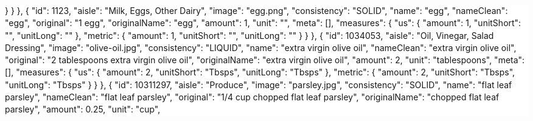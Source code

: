 }
}
},
{
"id": 1123,
"aisle": "Milk, Eggs, Other Dairy",
"image": "egg.png",
"consistency": "SOLID",
"name": "egg",
"nameClean": "egg",
"original": "1 egg",
"originalName": "egg",
"amount": 1,
"unit": "",
"meta": [],
"measures": {
"us": {
"amount": 1,
"unitShort": "",
"unitLong": ""
},
"metric": {
"amount": 1,
"unitShort": "",
"unitLong": ""
}
}
},
{
"id": 1034053,
"aisle": "Oil, Vinegar, Salad Dressing",
"image": "olive-oil.jpg",
"consistency": "LIQUID",
"name": "extra virgin olive oil",
"nameClean": "extra virgin olive oil",
"original": "2 tablespoons extra virgin olive oil",
"originalName": "extra virgin olive oil",
"amount": 2,
"unit": "tablespoons",
"meta": [],
"measures": {
"us": {
"amount": 2,
"unitShort": "Tbsps",
"unitLong": "Tbsps"
},
"metric": {
"amount": 2,
"unitShort": "Tbsps",
"unitLong": "Tbsps"
}
}
},
{
"id": 10311297,
"aisle": "Produce",
"image": "parsley.jpg",
"consistency": "SOLID",
"name": "flat leaf parsley",
"nameClean": "flat leaf parsley",
"original": "1/4 cup chopped flat leaf parsley",
"originalName": "chopped flat leaf parsley",
"amount": 0.25,
"unit": "cup",